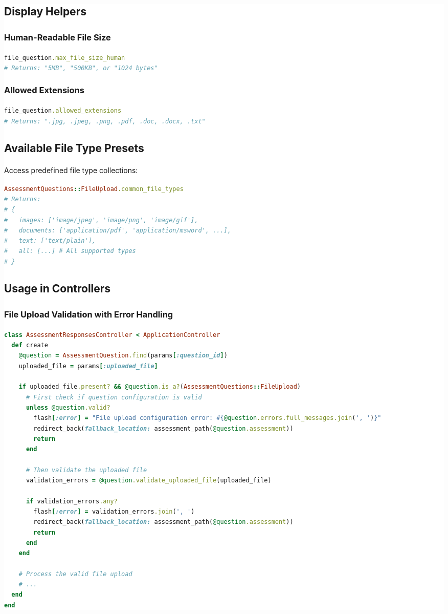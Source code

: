 ## Display Helpers

### Human-Readable File Size

```ruby
file_question.max_file_size_human
# Returns: "5MB", "500KB", or "1024 bytes"
```

### Allowed Extensions

```ruby
file_question.allowed_extensions
# Returns: ".jpg, .jpeg, .png, .pdf, .doc, .docx, .txt"
```

## Available File Type Presets

Access predefined file type collections:

```ruby
AssessmentQuestions::FileUpload.common_file_types
# Returns:
# {
#   images: ['image/jpeg', 'image/png', 'image/gif'],
#   documents: ['application/pdf', 'application/msword', ...],
#   text: ['text/plain'],
#   all: [...] # All supported types
# }
```

## Usage in Controllers

### File Upload Validation with Error Handling

```ruby
class AssessmentResponsesController < ApplicationController
  def create
    @question = AssessmentQuestion.find(params[:question_id])
    uploaded_file = params[:uploaded_file]

    if uploaded_file.present? && @question.is_a?(AssessmentQuestions::FileUpload)
      # First check if question configuration is valid
      unless @question.valid?
        flash[:error] = "File upload configuration error: #{@question.errors.full_messages.join(', ')}"
        redirect_back(fallback_location: assessment_path(@question.assessment))
        return
      end

      # Then validate the uploaded file
      validation_errors = @question.validate_uploaded_file(uploaded_file)

      if validation_errors.any?
        flash[:error] = validation_errors.join(', ')
        redirect_back(fallback_location: assessment_path(@question.assessment))
        return
      end
    end

    # Process the valid file upload
    # ...
  end
end
```